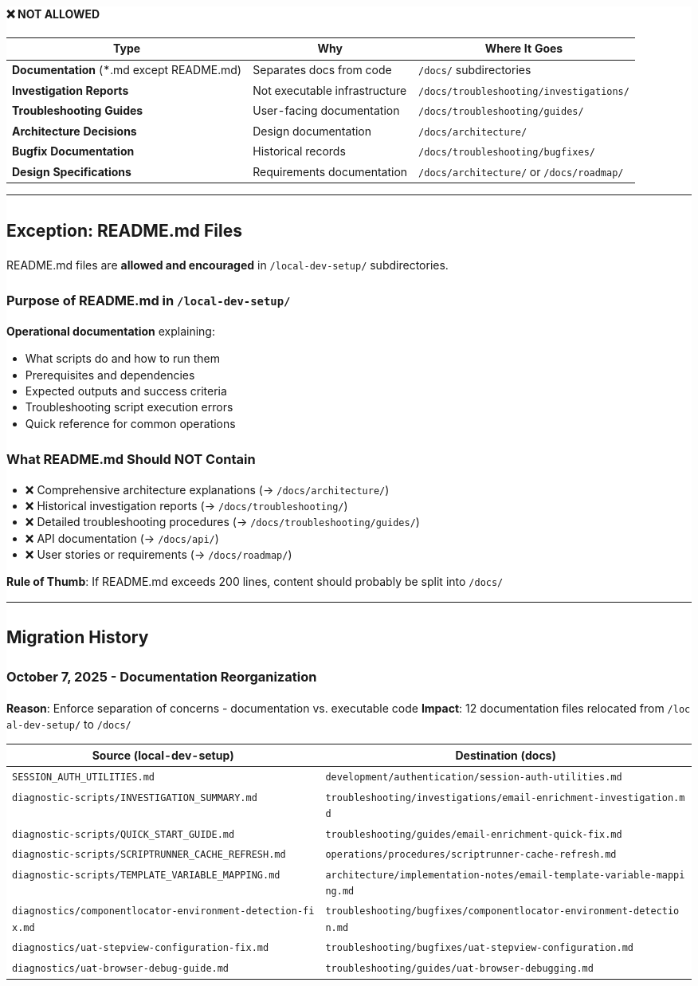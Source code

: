 #### ❌ **NOT ALLOWED**

| Type                                       | Why                           | Where It Goes                             |
| ------------------------------------------ | ----------------------------- | ----------------------------------------- |
| **Documentation** (\*.md except README.md) | Separates docs from code      | `/docs/` subdirectories                   |
| **Investigation Reports**                  | Not executable infrastructure | `/docs/troubleshooting/investigations/`   |
| **Troubleshooting Guides**                 | User-facing documentation     | `/docs/troubleshooting/guides/`           |
| **Architecture Decisions**                 | Design documentation          | `/docs/architecture/`                     |
| **Bugfix Documentation**                   | Historical records            | `/docs/troubleshooting/bugfixes/`         |
| **Design Specifications**                  | Requirements documentation    | `/docs/architecture/` or `/docs/roadmap/` |

---

## Exception: README.md Files

README.md files are **allowed and encouraged** in `/local-dev-setup/` subdirectories.

### Purpose of README.md in `/local-dev-setup/`

**Operational documentation** explaining:

- What scripts do and how to run them
- Prerequisites and dependencies
- Expected outputs and success criteria
- Troubleshooting script execution errors
- Quick reference for common operations

### What README.md Should NOT Contain

- ❌ Comprehensive architecture explanations (→ `/docs/architecture/`)
- ❌ Historical investigation reports (→ `/docs/troubleshooting/`)
- ❌ Detailed troubleshooting procedures (→ `/docs/troubleshooting/guides/`)
- ❌ API documentation (→ `/docs/api/`)
- ❌ User stories or requirements (→ `/docs/roadmap/`)

**Rule of Thumb**: If README.md exceeds 200 lines, content should probably be split into `/docs/`

---

## Migration History

### October 7, 2025 - Documentation Reorganization

**Reason**: Enforce separation of concerns - documentation vs. executable code
**Impact**: 12 documentation files relocated from `/local-dev-setup/` to `/docs/`

| Source (local-dev-setup)                                             | Destination (docs)                                                               |
| -------------------------------------------------------------------- | -------------------------------------------------------------------------------- |
| `SESSION_AUTH_UTILITIES.md`                                          | `development/authentication/session-auth-utilities.md`                           |
| `diagnostic-scripts/INVESTIGATION_SUMMARY.md`                        | `troubleshooting/investigations/email-enrichment-investigation.md`               |
| `diagnostic-scripts/QUICK_START_GUIDE.md`                            | `troubleshooting/guides/email-enrichment-quick-fix.md`                           |
| `diagnostic-scripts/SCRIPTRUNNER_CACHE_REFRESH.md`                   | `operations/procedures/scriptrunner-cache-refresh.md`                            |
| `diagnostic-scripts/TEMPLATE_VARIABLE_MAPPING.md`                    | `architecture/implementation-notes/email-template-variable-mapping.md`           |
| `diagnostics/componentlocator-environment-detection-fix.md`          | `troubleshooting/bugfixes/componentlocator-environment-detection.md`             |
| `diagnostics/uat-stepview-configuration-fix.md`                      | `troubleshooting/bugfixes/uat-stepview-configuration.md`                         |
| `diagnostics/uat-browser-debug-guide.md`                             | `troubleshooting/guides/uat-browser-debugging.md`                                |